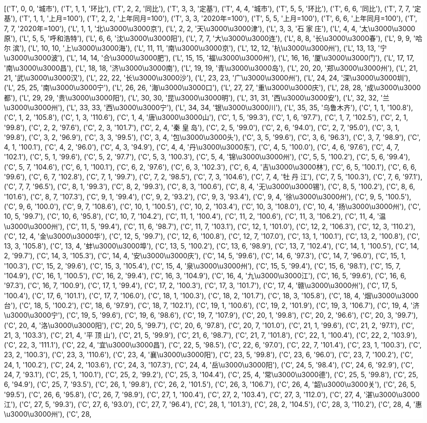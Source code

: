 [('T', 0, 0, '城市'), ('T', 1, 1, '环比'), ('T', 2, 2, '同比'), ('T', 3, 3, '定基'), ('T', 4, 4, '城市'), ('T', 5, 5, '环比'), ('T', 6, 6, '同比'), ('T', 7, 7, '定基'), ('T', 1, 1, '上月=100'), ('T', 2, 2, '上年同月=100'), ('T', 3, 3, '2020年=100'), ('T', 5, 5, '上月=100'), ('T', 6, 6, '上年同月=100'), ('T', 7, 7, '2020年=100'), ('L', 1, 1, '北\u3000\u3000京'), ('L', 2, 2, '天\u3000\u3000津'), ('L', 3, 3, '石 家 庄'), ('L', 4, 4, '太\u3000\u3000原'), ('L', 5, 5, '呼和浩特'), ('L', 6, 6, '沈\u3000\u3000阳'), ('L', 7, 7, '大\u3000\u3000连'), ('L', 8, 8, '长\u3000\u3000春'), ('L', 9, 9, '哈 尔 滨'), ('L', 10, 10, '上\u3000\u3000海'), ('L', 11, 11, '南\u3000\u3000京'), ('L', 12, 12, '杭\u3000\u3000州'), ('L', 13, 13, '宁\u3000\u3000波'), ('L', 14, 14, '合\u3000\u3000肥'), ('L', 15, 15, '福\u3000\u3000州'), ('L', 16, 16, '厦\u3000\u3000门'), ('L', 17, 17, '南\u3000\u3000昌'), ('L', 18, 18, '济\u3000\u3000南'), ('L', 19, 19, '青\u3000\u3000岛'), ('L', 20, 20, '郑\u3000\u3000州'), ('L', 21, 21, '武\u3000\u3000汉'), ('L', 22, 22, '长\u3000\u3000沙'), ('L', 23, 23, '广\u3000\u3000州'), ('L', 24, 24, '深\u3000\u3000圳'), ('L', 25, 25, '南\u3000\u3000宁'), ('L', 26, 26, '海\u3000\u3000口'), ('L', 27, 27, '重\u3000\u3000庆'), ('L', 28, 28, '成\u3000\u3000都'), ('L', 29, 29, '贵\u3000\u3000阳'), ('L', 30, 30, '昆\u3000\u3000明'), ('L', 31, 31, '西\u3000\u3000安'), ('L', 32, 32, '兰\u3000\u3000州'), ('L', 33, 33, '西\u3000\u3000宁'), ('L', 34, 34, '银\u3000\u3000川'), ('L', 35, 35, '乌鲁木齐'), ('C', 1, 1, '100.8'), ('C', 1, 2, '105.8'), ('C', 1, 3, '110.6'), ('C', 1, 4, '唐\u3000\u3000山'), ('C', 1, 5, '99.3'), ('C', 1, 6, '97.7'), ('C', 1, 7, '102.5'), ('C', 2, 1, '99.8'), ('C', 2, 2, '97.6'), ('C', 2, 3, '101.7'), ('C', 2, 4, '秦 皇 岛'), ('C', 2, 5, '99.0'), ('C', 2, 6, '94.0'), ('C', 2, 7, '95.0'), ('C', 3, 1, '99.8'), ('C', 3, 2, '96.9'), ('C', 3, 3, '99.5'), ('C', 3, 4, '包\u3000\u3000头'), ('C', 3, 5, '99.6'), ('C', 3, 6, '96.3'), ('C', 3, 7, '98.9'), ('C', 4, 1, '100.1'), ('C', 4, 2, '96.0'), ('C', 4, 3, '94.9'), ('C', 4, 4, '丹\u3000\u3000东'), ('C', 4, 5, '100.0'), ('C', 4, 6, '97.6'), ('C', 4, 7, '102.1'), ('C', 5, 1, '99.6'), ('C', 5, 2, '97.7'), ('C', 5, 3, '100.3'), ('C', 5, 4, '锦\u3000\u3000州'), ('C', 5, 5, '100.2'), ('C', 5, 6, '99.4'), ('C', 5, 7, '104.6'), ('C', 6, 1, '100.1'), ('C', 6, 2, '97.6'), ('C', 6, 3, '102.3'), ('C', 6, 4, '吉\u3000\u3000林'), ('C', 6, 5, '100.1'), ('C', 6, 6, '99.6'), ('C', 6, 7, '102.8'), ('C', 7, 1, '99.7'), ('C', 7, 2, '98.5'), ('C', 7, 3, '104.6'), ('C', 7, 4, '牡 丹 江'), ('C', 7, 5, '100.3'), ('C', 7, 6, '97.1'), ('C', 7, 7, '96.5'), ('C', 8, 1, '99.3'), ('C', 8, 2, '99.3'), ('C', 8, 3, '100.6'), ('C', 8, 4, '无\u3000\u3000锡'), ('C', 8, 5, '100.2'), ('C', 8, 6, '101.6'), ('C', 8, 7, '107.3'), ('C', 9, 1, '99.4'), ('C', 9, 2, '93.2'), ('C', 9, 3, '93.4'), ('C', 9, 4, '徐\u3000\u3000州'), ('C', 9, 5, '100.5'), ('C', 9, 6, '100.0'), ('C', 9, 7, '108.6'), ('C', 10, 1, '100.5'), ('C', 10, 2, '103.4'), ('C', 10, 3, '108.0'), ('C', 10, 4, '扬\u3000\u3000州'), ('C', 10, 5, '99.7'), ('C', 10, 6, '95.8'), ('C', 10, 7, '104.2'), ('C', 11, 1, '100.4'), ('C', 11, 2, '100.6'), ('C', 11, 3, '106.2'), ('C', 11, 4, '温\u3000\u3000州'), ('C', 11, 5, '99.4'), ('C', 11, 6, '98.7'), ('C', 11, 7, '103.1'), ('C', 12, 1, '101.0'), ('C', 12, 2, '106.3'), ('C', 12, 3, '110.2'), ('C', 12, 4, '金\u3000\u3000华'), ('C', 12, 5, '99.7'), ('C', 12, 6, '100.8'), ('C', 12, 7, '107.0'), ('C', 13, 1, '100.1'), ('C', 13, 2, '100.8'), ('C', 13, 3, '105.8'), ('C', 13, 4, '蚌\u3000\u3000埠'), ('C', 13, 5, '100.2'), ('C', 13, 6, '98.9'), ('C', 13, 7, '102.4'), ('C', 14, 1, '100.5'), ('C', 14, 2, '99.7'), ('C', 14, 3, '105.3'), ('C', 14, 4, '安\u3000\u3000庆'), ('C', 14, 5, '99.6'), ('C', 14, 6, '97.3'), ('C', 14, 7, '96.0'), ('C', 15, 1, '100.3'), ('C', 15, 2, '99.6'), ('C', 15, 3, '105.4'), ('C', 15, 4, '泉\u3000\u3000州'), ('C', 15, 5, '99.4'), ('C', 15, 6, '98.1'), ('C', 15, 7, '104.9'), ('C', 16, 1, '100.5'), ('C', 16, 2, '99.4'), ('C', 16, 3, '104.9'), ('C', 16, 4, '九\u3000\u3000江'), ('C', 16, 5, '99.6'), ('C', 16, 6, '97.3'), ('C', 16, 7, '100.9'), ('C', 17, 1, '99.4'), ('C', 17, 2, '100.3'), ('C', 17, 3, '101.7'), ('C', 17, 4, '赣\u3000\u3000州'), ('C', 17, 5, '100.4'), ('C', 17, 6, '101.1'), ('C', 17, 7, '106.0'), ('C', 18, 1, '100.3'), ('C', 18, 2, '101.7'), ('C', 18, 3, '105.8'), ('C', 18, 4, '烟\u3000\u3000台'), ('C', 18, 5, '100.2'), ('C', 18, 6, '97.9'), ('C', 18, 7, '102.1'), ('C', 19, 1, '100.6'), ('C', 19, 2, '101.9'), ('C', 19, 3, '106.7'), ('C', 19, 4, '济\u3000\u3000宁'), ('C', 19, 5, '99.6'), ('C', 19, 6, '98.6'), ('C', 19, 7, '107.9'), ('C', 20, 1, '99.8'), ('C', 20, 2, '96.6'), ('C', 20, 3, '99.7'), ('C', 20, 4, '洛\u3000\u3000阳'), ('C', 20, 5, '99.7'), ('C', 20, 6, '97.8'), ('C', 20, 7, '101.0'), ('C', 21, 1, '99.6'), ('C', 21, 2, '97.1'), ('C', 21, 3, '103.3'), ('C', 21, 4, '平 顶 山'), ('C', 21, 5, '99.9'), ('C', 21, 6, '98.7'), ('C', 21, 7, '101.8'), ('C', 22, 1, '100.4'), ('C', 22, 2, '103.9'), ('C', 22, 3, '111.1'), ('C', 22, 4, '宜\u3000\u3000昌'), ('C', 22, 5, '98.5'), ('C', 22, 6, '97.0'), ('C', 22, 7, '101.4'), ('C', 23, 1, '100.3'), ('C', 23, 2, '100.3'), ('C', 23, 3, '110.6'), ('C', 23, 4, '襄\u3000\u3000阳'), ('C', 23, 5, '99.8'), ('C', 23, 6, '96.0'), ('C', 23, 7, '100.2'), ('C', 24, 1, '100.2'), ('C', 24, 2, '103.6'), ('C', 24, 3, '107.3'), ('C', 24, 4, '岳\u3000\u3000阳'), ('C', 24, 5, '98.4'), ('C', 24, 6, '92.9'), ('C', 24, 7, '93.1'), ('C', 25, 1, '100.1'), ('C', 25, 2, '99.2'), ('C', 25, 3, '104.4'), ('C', 25, 4, '常\u3000\u3000德'), ('C', 25, 5, '99.8'), ('C', 25, 6, '94.9'), ('C', 25, 7, '93.5'), ('C', 26, 1, '99.8'), ('C', 26, 2, '101.5'), ('C', 26, 3, '106.7'), ('C', 26, 4, '韶\u3000\u3000关'), ('C', 26, 5, '99.5'), ('C', 26, 6, '95.8'), ('C', 26, 7, '98.9'), ('C', 27, 1, '100.4'), ('C', 27, 2, '103.4'), ('C', 27, 3, '112.0'), ('C', 27, 4, '湛\u3000\u3000江'), ('C', 27, 5, '99.3'), ('C', 27, 6, '93.0'), ('C', 27, 7, '96.4'), ('C', 28, 1, '101.3'), ('C', 28, 2, '104.5'), ('C', 28, 3, '110.2'), ('C', 28, 4, '惠\u3000\u3000州'), ('C', 28,